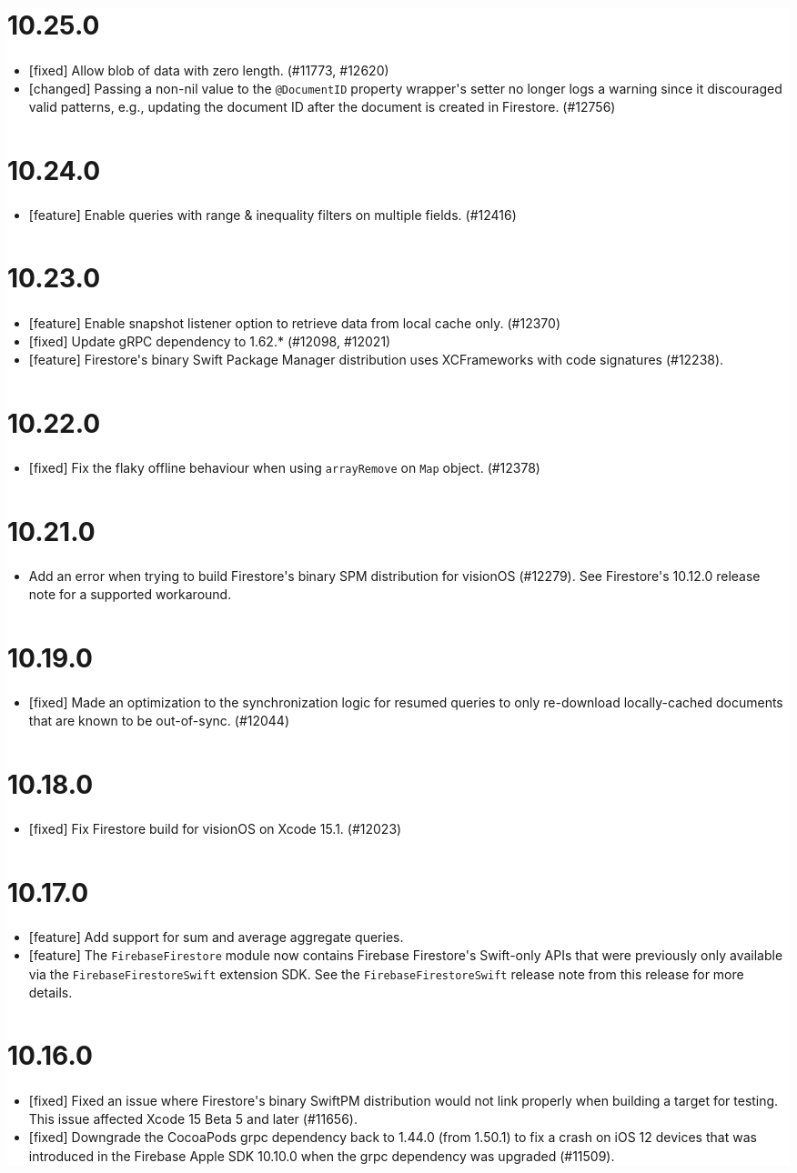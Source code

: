 # 10.25.0
- [fixed] Allow blob of data with zero length. (#11773, #12620)
- [changed] Passing a non-nil value to the `@DocumentID` property wrapper's
  setter no longer logs a warning since it discouraged valid patterns,
  e.g., updating the document ID after the document is created in Firestore. (#12756)

# 10.24.0
- [feature] Enable queries with range & inequality filters on multiple fields. (#12416)

# 10.23.0
- [feature] Enable snapshot listener option to retrieve data from local cache only. (#12370)
- [fixed] Update gRPC dependency to 1.62.* (#12098, #12021)
- [feature] Firestore's binary Swift Package Manager distribution uses
  XCFrameworks with code signatures (#12238).

# 10.22.0
- [fixed] Fix the flaky offline behaviour when using `arrayRemove` on `Map` object. (#12378)

# 10.21.0
- Add an error when trying to build Firestore's binary SPM distribution for
  visionOS (#12279). See Firestore's 10.12.0 release note for a supported
  workaround.

# 10.19.0
- [fixed] Made an optimization to the synchronization logic for resumed queries
  to only re-download locally-cached documents that are known to be out-of-sync. (#12044)

# 10.18.0
- [fixed] Fix Firestore build for visionOS on Xcode 15.1. (#12023)

# 10.17.0
- [feature] Add support for sum and average aggregate queries.
- [feature] The `FirebaseFirestore` module now contains Firebase Firestore's
  Swift-only APIs that were previously only available via the
  `FirebaseFirestoreSwift` extension SDK. See the
  `FirebaseFirestoreSwift` release note from this release for more details.

# 10.16.0
- [fixed] Fixed an issue where Firestore's binary SwiftPM distribution would
  not link properly when building a target for testing. This issue affected
  Xcode 15 Beta 5 and later (#11656).
- [fixed] Downgrade the CocoaPods grpc dependency back to 1.44.0 (from 1.50.1)
  to fix a crash on iOS 12 devices that was introduced in the Firebase Apple SDK
  10.10.0 when the grpc dependency was upgraded (#11509).
